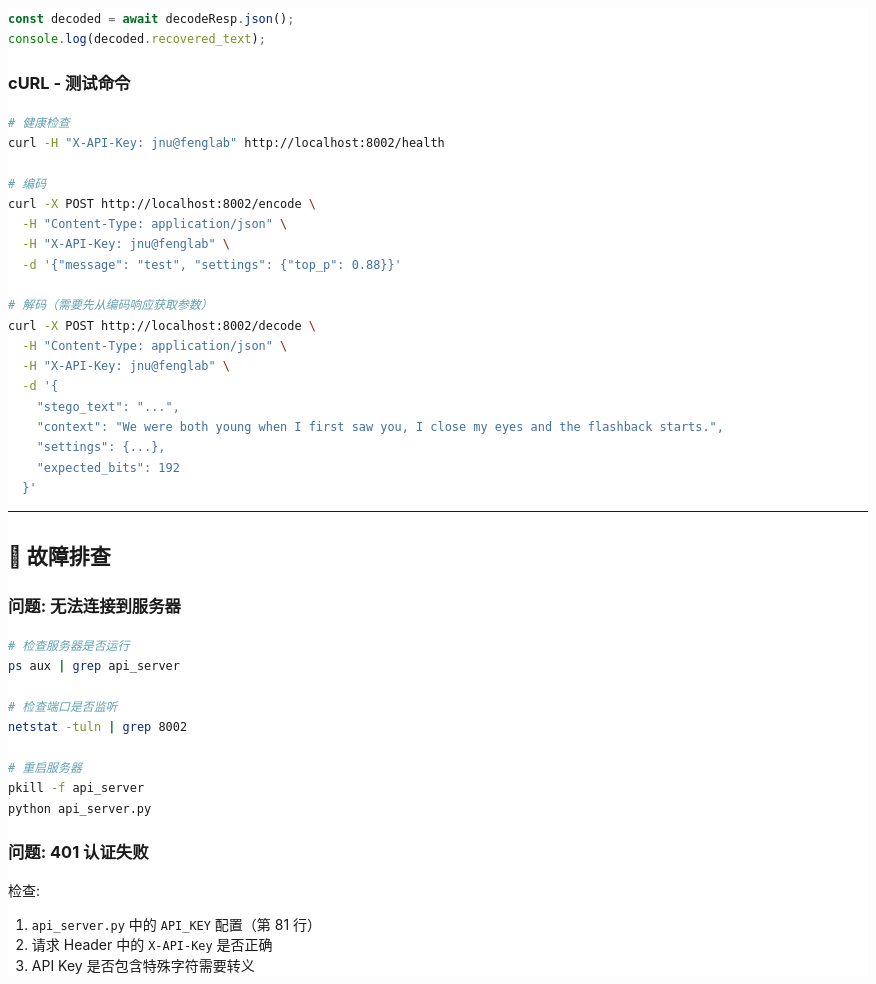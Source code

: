 ```javascript
const decoded = await decodeResp.json();
console.log(decoded.recovered_text);
```

### cURL - 测试命令

```bash
# 健康检查
curl -H "X-API-Key: jnu@fenglab" http://localhost:8002/health

# 编码
curl -X POST http://localhost:8002/encode \
  -H "Content-Type: application/json" \
  -H "X-API-Key: jnu@fenglab" \
  -d '{"message": "test", "settings": {"top_p": 0.88}}'

# 解码（需要先从编码响应获取参数）
curl -X POST http://localhost:8002/decode \
  -H "Content-Type: application/json" \
  -H "X-API-Key: jnu@fenglab" \
  -d '{
    "stego_text": "...",
    "context": "We were both young when I first saw you, I close my eyes and the flashback starts.",
    "settings": {...},
    "expected_bits": 192
  }'
```

---

## 🐛 故障排查

### 问题: 无法连接到服务器

```bash
# 检查服务器是否运行
ps aux | grep api_server

# 检查端口是否监听
netstat -tuln | grep 8002

# 重启服务器
pkill -f api_server
python api_server.py
```

### 问题: 401 认证失败

检查:
1. `api_server.py` 中的 `API_KEY` 配置（第 81 行）
2. 请求 Header 中的 `X-API-Key` 是否正确
3. API Key 是否包含特殊字符需要转义
